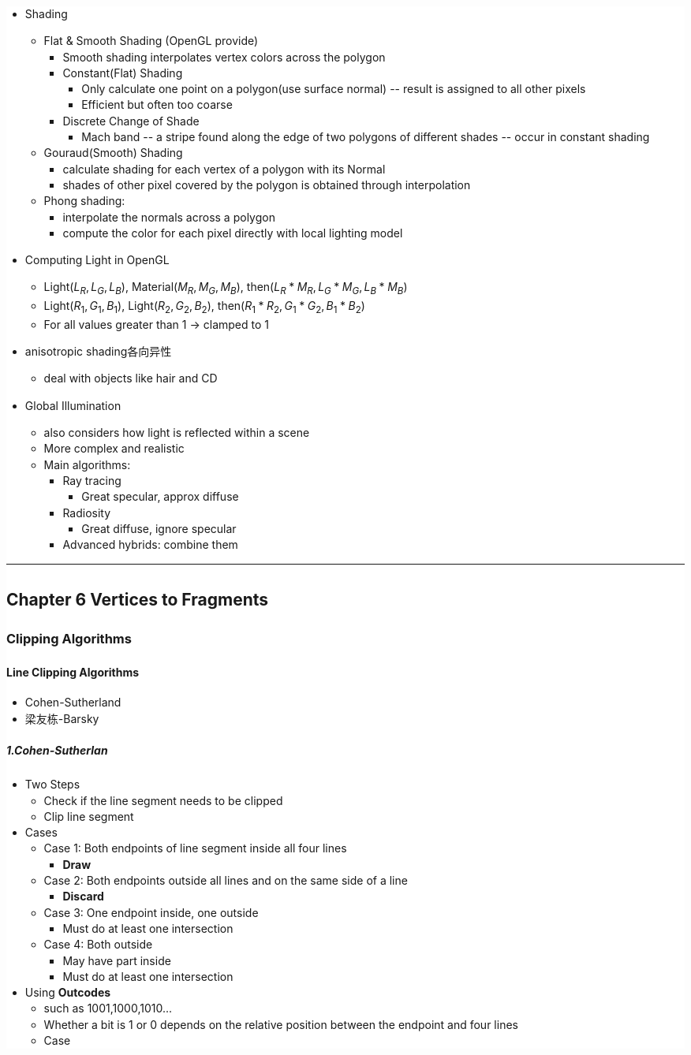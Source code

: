 - Shading
    - Flat & Smooth Shading (OpenGL provide)
        - Smooth shading interpolates vertex colors across the polygon
        - Constant(Flat) Shading
            - Only calculate one point on a polygon(use surface normal) -- result is assigned to all other pixels
            - Efficient but often too coarse
        - Discrete Change of Shade
            - Mach band -- a stripe found along the edge of two polygons of different shades -- occur in constant shading
    - Gouraud(Smooth) Shading
        - calculate shading for each vertex of a polygon with its Normal
        - shades of other pixel covered by the polygon is obtained through interpolation
    - Phong shading:
        - interpolate the normals across a polygon
        - compute the color for each pixel directly with local lighting model

- Computing Light in OpenGL
    - Light$(L_R,L_G,L_B)$, Material$(M_R,M_G,M_B)$, then$(L_R*M_R,L_G*M_G,L_B*M_B)$
    - Light$(R_1,G_1,B_1)$, Light$(R_2,G_2,B_2)$, then$(R_1*R_2,G_1*G_2,B_1*B_2)$
    - For all values greater than 1 -> clamped to 1

- anisotropic shading各向异性
    - deal with objects like hair and CD

- Global Illumination
    - also considers how light is reflected within a scene
    - More complex and realistic
    - Main algorithms:
        - Ray tracing
            - Great specular, approx diffuse
        - Radiosity
            - Great diffuse, ignore specular
        - Advanced hybrids: combine them
                                    





----
## Chapter 6 Vertices to Fragments

### Clipping Algorithms
#### Line Clipping Algorithms
- Cohen-Sutherland
- 梁友栋-Barsky

##### 1.Cohen-Sutherlan
- Two Steps
    - Check if the line segment needs to be clipped
    - Clip line segment
- Cases
    - Case 1: Both endpoints of line segment inside all four lines
        - **Draw**
    - Case 2: Both endpoints outside all lines and on the same side of a line
        - **Discard**
    - Case 3: One endpoint inside, one outside
        - Must do at least one intersection
    - Case 4: Both outside
        - May have part inside
        - Must do at least one intersection
- Using **Outcodes**
    - such as 1001,1000,1010...
    - Whether a bit is 1 or 0 depends on the relative position between the endpoint and four lines
    - Case